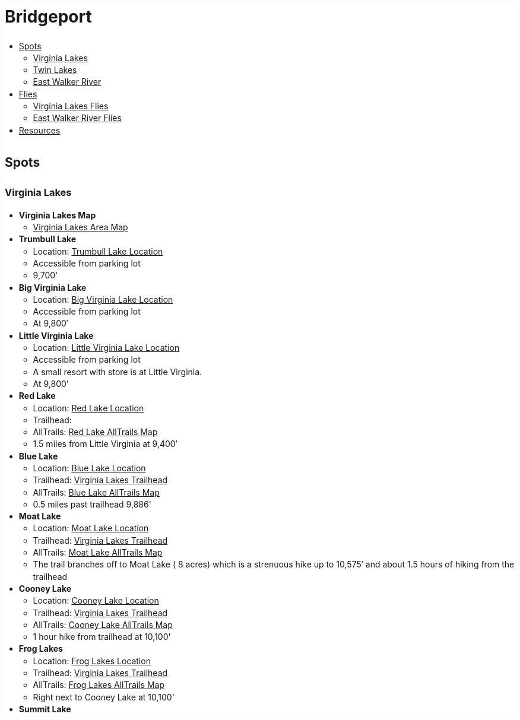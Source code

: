 # Bridgeport

- [Spots](#spots)
  - [Virginia Lakes](#virginia-lakes)
  - [Twin Lakes](#twin-lakes)
  - [East Walker River](#east-walker-river)
- [Flies](#flies)
  - [Virginia Lakes Flies](#virginia-lakes-flies)
  - [East Walker River Flies](#east-walker-river-flies)
- [Resources](#resources)

## Spots

### Virginia Lakes

- **Virginia Lakes Map**
  - [Virginia Lakes Area Map](/img/virginia-lakes.gif)
- **Trumbull Lake**
  - Location: [Trumbull Lake Location](https://maps.app.goo.gl/fRtZkqDLRyxx7zV2A)
  - Accessible from parking lot
  - 9,700'
- **Big Virginia Lake**
  - Location: [Big Virginia Lake Location](https://maps.app.goo.gl/RuRXuzsnnFF4Hr467)
  - Accessible from parking lot
  - At 9,800′
- **Little Virginia Lake**
  - Location: [Little Virginia Lake Location](https://maps.app.goo.gl/2Si3RWAC8t2a8XGJ6)
  - Accessible from parking lot
  - A small resort with store is at Little Virginia.
  - At 9,800'
- **Red Lake**
  - Location: [Red Lake Location](https://maps.app.goo.gl/1YiWA7bbFrRRxiDf8)
  - Trailhead: [](https://maps.app.goo.gl/jXHySwP8GV9rGrK86)
  - AllTrails: [Red Lake AllTrails Map](https://www.alltrails.com/explore/trail/us/california/virginia-lakes-trail)
  - 1.5 miles from Little Virginia at 9,400′
- **Blue Lake**
  - Location: [Blue Lake Location](https://maps.app.goo.gl/2azeqa1cHmwfMsik8)
  - Trailhead: [Virginia Lakes Trailhead](https://maps.app.goo.gl/jXHySwP8GV9rGrK86)
  - AllTrails: [Blue Lake AllTrails Map](https://www.alltrails.com/explore/trail/us/california/virginia-lakes-trail)
  - 0.5 miles past trailhead 9,886'
- **Moat Lake**
  - Location: [Moat Lake Location](https://maps.app.goo.gl/ZGJidE2TSC3TNbtm6)
  - Trailhead: [Virginia Lakes Trailhead](https://maps.app.goo.gl/jXHySwP8GV9rGrK86)
  - AllTrails: [Moat Lake AllTrails Map](https://www.alltrails.com/explore/trail/us/california/virginia-lakes-trail)
  - The trail branches off to Moat Lake ( 8 acres) which is a strenuous hike up to 10,575′ and about 1.5 hours of hiking from the trailhead
- **Cooney Lake**
  - Location: [Cooney Lake Location](https://maps.app.goo.gl/JkotvbUx6dNu7m5b8)
  - Trailhead: [Virginia Lakes Trailhead](https://maps.app.goo.gl/jXHySwP8GV9rGrK86)
  - AllTrails: [Cooney Lake AllTrails Map](https://www.alltrails.com/explore/trail/us/california/virginia-lakes-trail)
  - 1 hour hike from trailhead at 10,100'
- **Frog Lakes**
  - Location: [Frog Lakes Location](https://maps.app.goo.gl/BCthT8Co7JfgQxeL7)
  - Trailhead: [Virginia Lakes Trailhead](https://maps.app.goo.gl/jXHySwP8GV9rGrK86)
  - AllTrails: [Frog Lakes AllTrails Map](https://www.alltrails.com/explore/trail/us/california/virginia-lakes-trail)
  - Right next to Cooney Lake at 10,100'
- **Summit Lake**